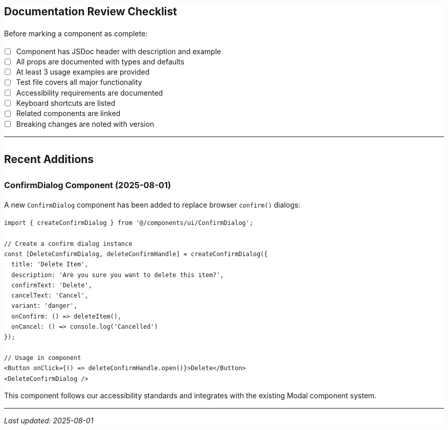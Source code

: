 ## Documentation Review Checklist

Before marking a component as complete:

- [ ] Component has JSDoc header with description and example
- [ ] All props are documented with types and defaults
- [ ] At least 3 usage examples are provided
- [ ] Test file covers all major functionality
- [ ] Accessibility requirements are documented
- [ ] Keyboard shortcuts are listed
- [ ] Related components are linked
- [ ] Breaking changes are noted with version

---

## Recent Additions

### ConfirmDialog Component (2025-08-01)

A new `ConfirmDialog` component has been added to replace browser `confirm()` dialogs:

```tsx
import { createConfirmDialog } from '@/components/ui/ConfirmDialog';

// Create a confirm dialog instance
const [DeleteConfirmDialog, deleteConfirmHandle] = createConfirmDialog({
  title: 'Delete Item',
  description: 'Are you sure you want to delete this item?',
  confirmText: 'Delete',
  cancelText: 'Cancel',
  variant: 'danger',
  onConfirm: () => deleteItem(),
  onCancel: () => console.log('Cancelled')
});

// Usage in component
<Button onClick={() => deleteConfirmHandle.open()}>Delete</Button>
<DeleteConfirmDialog />
```

This component follows our accessibility standards and integrates with the existing Modal component system.

---

*Last updated: 2025-08-01*